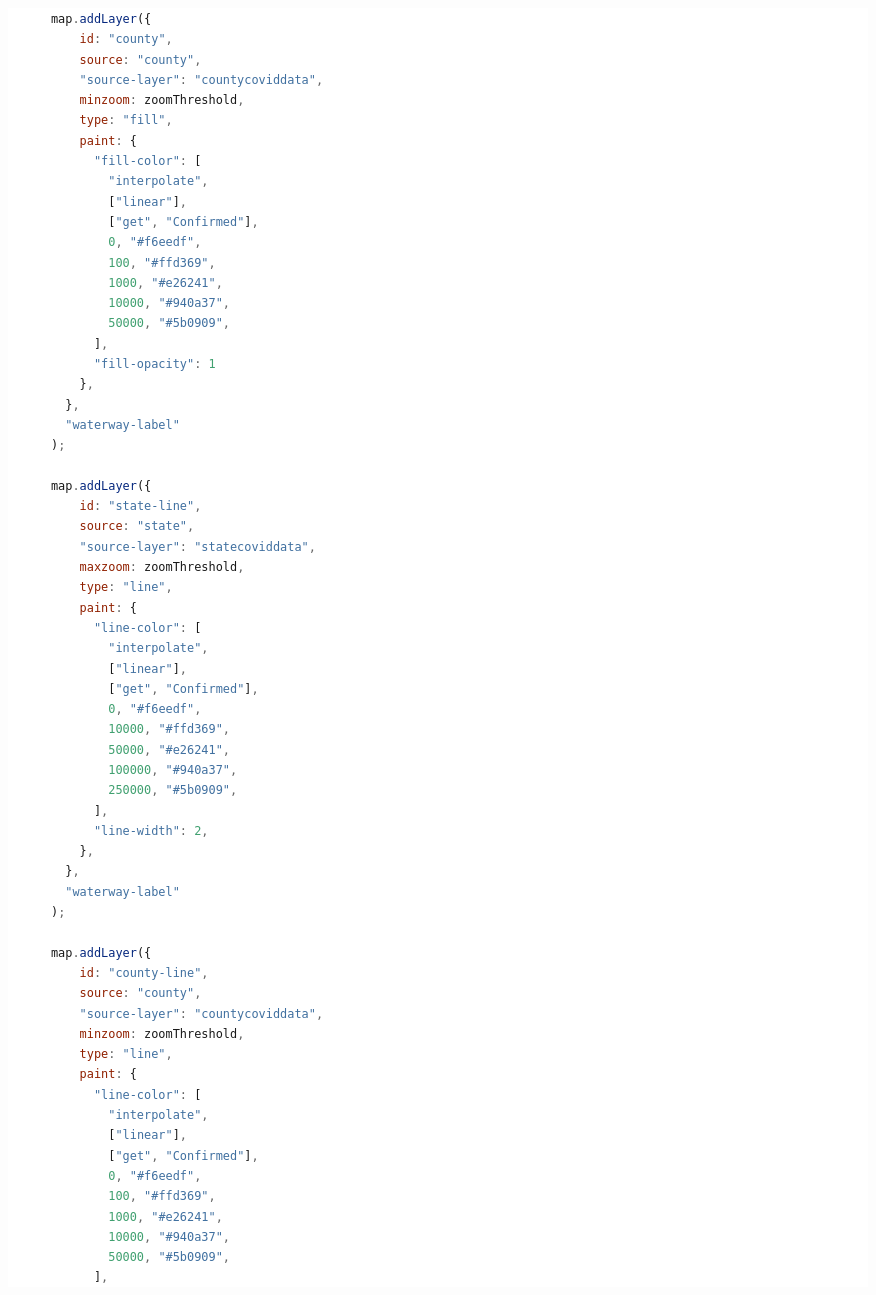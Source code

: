 ```jsx
      map.addLayer({
          id: "county",
          source: "county",
          "source-layer": "countycoviddata",
          minzoom: zoomThreshold,
          type: "fill",
          paint: {
            "fill-color": [
              "interpolate",
              ["linear"],
              ["get", "Confirmed"],
              0, "#f6eedf",
              100, "#ffd369",
              1000, "#e26241",
              10000, "#940a37",
              50000, "#5b0909",
            ],
            "fill-opacity": 1
          },
        },
        "waterway-label"
      );

      map.addLayer({
          id: "state-line",
          source: "state",
          "source-layer": "statecoviddata",
          maxzoom: zoomThreshold,
          type: "line",
          paint: {
            "line-color": [
              "interpolate",
              ["linear"],
              ["get", "Confirmed"],
              0, "#f6eedf",
              10000, "#ffd369",
              50000, "#e26241",
              100000, "#940a37",
              250000, "#5b0909",
            ],
            "line-width": 2,
          },
        },
        "waterway-label"
      );

      map.addLayer({
          id: "county-line",
          source: "county",
          "source-layer": "countycoviddata",
          minzoom: zoomThreshold,
          type: "line",
          paint: {
            "line-color": [
              "interpolate",
              ["linear"],
              ["get", "Confirmed"],
              0, "#f6eedf",
              100, "#ffd369",
              1000, "#e26241",
              10000, "#940a37",
              50000, "#5b0909",
            ],
```